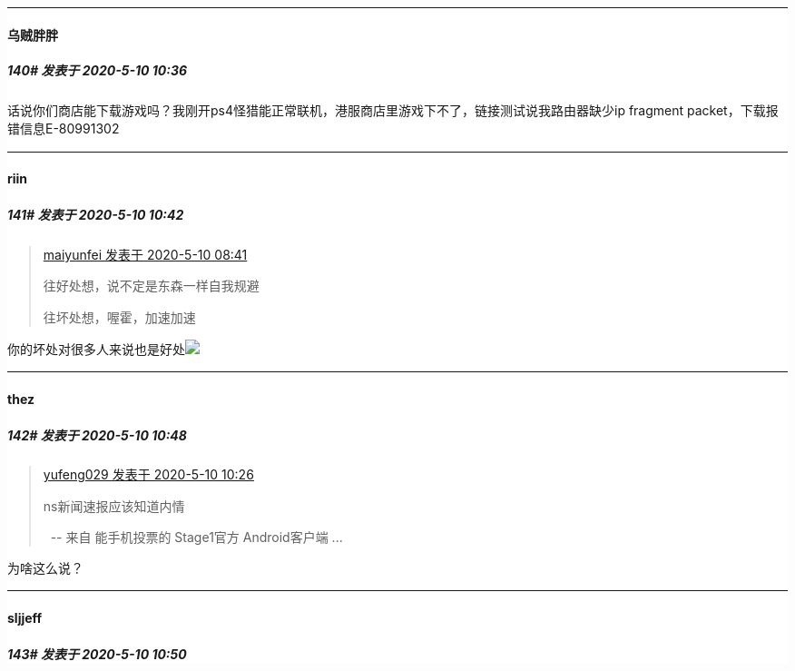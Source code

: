 




-----

####  乌贼胖胖  
##### 140#       发表于 2020-5-10 10:36




话说你们商店能下载游戏吗？我刚开ps4怪猎能正常联机，港服商店里游戏下不了，链接测试说我路由器缺少ip fragment packet，下载报错信息E-80991302







-----

####  riin  
##### 141#       发表于 2020-5-10 10:42



<blockquote><a href="httphttps://bbs.saraba1st.com/2b/forum.php?mod=redirect&amp;goto=findpost&amp;pid=47364129&amp;ptid=1932294" target="_blank">maiyunfei 发表于 2020-5-10 08:41</a>

往好处想，说不定是东森一样自我规避

往坏处想，喔霍，加速加速</blockquote>
你的坏处对很多人来说也是好处<img src="https://static.saraba1st.com/image/smiley/face2017/067.png" referrerpolicy="no-referrer">







-----

####  thez  
##### 142#       发表于 2020-5-10 10:48



<blockquote><a href="httphttps://bbs.saraba1st.com/2b/forum.php?mod=redirect&amp;goto=findpost&amp;pid=47364893&amp;ptid=1932294" target="_blank">yufeng029 发表于 2020-5-10 10:26</a>

ns新闻速报应该知道内情


  -- 来自 能手机投票的 Stage1官方 Android客户端 ...</blockquote>
为啥这么说？







-----

####  sljjeff  
##### 143#       发表于 2020-5-10 10:50

